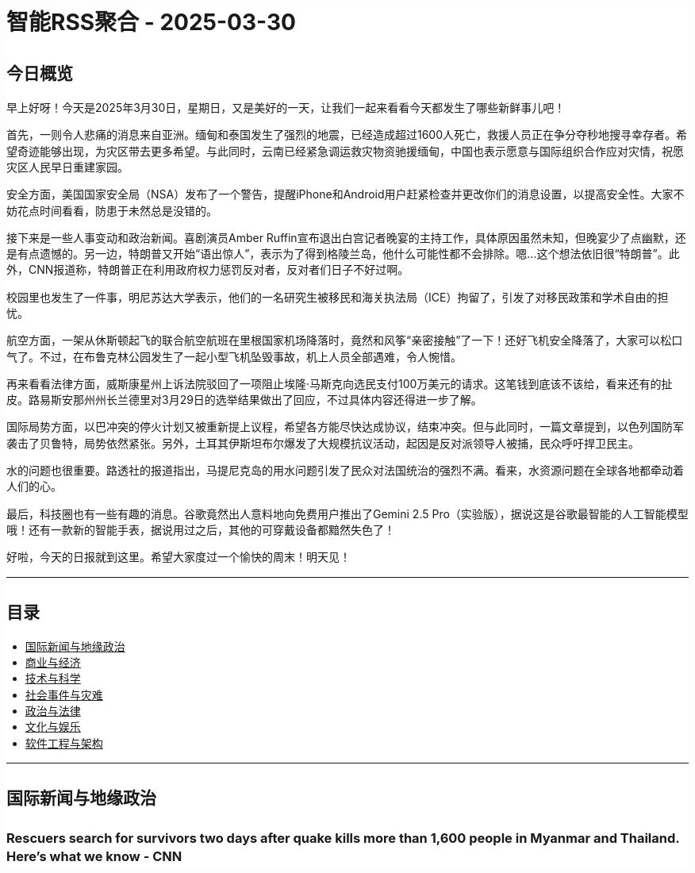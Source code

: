 # 智能RSS聚合 - 2025-03-30

## 今日概览

早上好呀！今天是2025年3月30日，星期日，又是美好的一天，让我们一起来看看今天都发生了哪些新鲜事儿吧！

首先，一则令人悲痛的消息来自亚洲。缅甸和泰国发生了强烈的地震，已经造成超过1600人死亡，救援人员正在争分夺秒地搜寻幸存者。希望奇迹能够出现，为灾区带去更多希望。与此同时，云南已经紧急调运救灾物资驰援缅甸，中国也表示愿意与国际组织合作应对灾情，祝愿灾区人民早日重建家园。

安全方面，美国国家安全局（NSA）发布了一个警告，提醒iPhone和Android用户赶紧检查并更改你们的消息设置，以提高安全性。大家不妨花点时间看看，防患于未然总是没错的。

接下来是一些人事变动和政治新闻。喜剧演员Amber Ruffin宣布退出白宫记者晚宴的主持工作，具体原因虽然未知，但晚宴少了点幽默，还是有点遗憾的。另一边，特朗普又开始“语出惊人”，表示为了得到格陵兰岛，他什么可能性都不会排除。嗯...这个想法依旧很“特朗普”。此外，CNN报道称，特朗普正在利用政府权力惩罚反对者，反对者们日子不好过啊。

校园里也发生了一件事，明尼苏达大学表示，他们的一名研究生被移民和海关执法局（ICE）拘留了，引发了对移民政策和学术自由的担忧。

航空方面，一架从休斯顿起飞的联合航空航班在里根国家机场降落时，竟然和风筝“亲密接触”了一下！还好飞机安全降落了，大家可以松口气了。不过，在布鲁克林公园发生了一起小型飞机坠毁事故，机上人员全部遇难，令人惋惜。

再来看看法律方面，威斯康星州上诉法院驳回了一项阻止埃隆·马斯克向选民支付100万美元的请求。这笔钱到底该不该给，看来还有的扯皮。路易斯安那州州长兰德里对3月29日的选举结果做出了回应，不过具体内容还得进一步了解。

国际局势方面，以巴冲突的停火计划又被重新提上议程，希望各方能尽快达成协议，结束冲突。但与此同时，一篇文章提到，以色列国防军袭击了贝鲁特，局势依然紧张。另外，土耳其伊斯坦布尔爆发了大规模抗议活动，起因是反对派领导人被捕，民众呼吁捍卫民主。

水的问题也很重要。路透社的报道指出，马提尼克岛的用水问题引发了民众对法国统治的强烈不满。看来，水资源问题在全球各地都牵动着人们的心。

最后，科技圈也有一些有趣的消息。谷歌竟然出人意料地向免费用户推出了Gemini 2.5 Pro（实验版），据说这是谷歌最智能的人工智能模型哦！还有一款新的智能手表，据说用过之后，其他的可穿戴设备都黯然失色了！

好啦，今天的日报就到这里。希望大家度过一个愉快的周末！明天见！


---

## 目录

- [国际新闻与地缘政治](#category-国际新闻与地缘政治)
- [商业与经济](#category-商业与经济)
- [技术与科学](#category-技术与科学)
- [社会事件与灾难](#category-社会事件与灾难)
- [政治与法律](#category-政治与法律)
- [文化与娱乐](#category-文化与娱乐)
- [软件工程与架构](#category-软件工程与架构)

---

<a id='category-国际新闻与地缘政治'></a>
## 国际新闻与地缘政治

### Rescuers search for survivors two days after quake kills more than 1,600 people in Myanmar and Thailand. Here’s what we know - CNN
